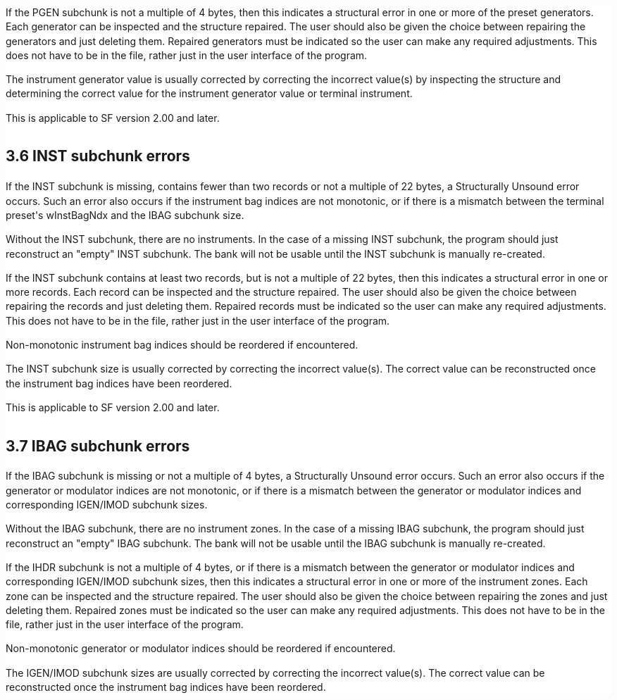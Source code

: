If the PGEN subchunk is not a multiple of 4 bytes, then this indicates a structural error in one or more of the preset generators. Each generator can be inspected and the structure repaired. The user should also be given the choice between repairing the generators and just deleting them. Repaired generators must be indicated so the user can make any required adjustments. This does not have to be in the file, rather just in the user interface of the program.

The instrument generator value is usually corrected by correcting the incorrect value(s) by inspecting the structure and determining the correct value for the instrument generator value or terminal instrument.

This is applicable to SF version 2.00 and later.

## 3.6 INST subchunk errors

If the INST subchunk is missing, contains fewer than two records or not a multiple of 22 bytes, a Structurally Unsound error occurs. Such an error also occurs if the instrument bag indices are not monotonic, or if there is a mismatch between the terminal preset's wInstBagNdx and the IBAG subchunk size.

Without the INST subchunk, there are no instruments. In the case of a missing INST subchunk, the program should just reconstruct an "empty" INST subchunk. The bank will not be usable until the INST subchunk is manually re-created.

If the INST subchunk contains at least two records, but is not a multiple of 22 bytes, then this indicates a structural error in one or more records. Each record can be inspected and the structure repaired. The user should also be given the choice between repairing the records and just deleting them. Repaired records must be indicated so the user can make any required adjustments. This does not have to be in the file, rather just in the user interface of the program.

Non-monotonic instrument bag indices should be reordered if encountered.

The INST subchunk size is usually corrected by correcting the incorrect value(s). The correct value can be reconstructed once the instrument bag indices have been reordered.

This is applicable to SF version 2.00 and later.

## 3.7 IBAG subchunk errors

If the IBAG subchunk is missing or not a multiple of 4 bytes, a Structurally Unsound error occurs. Such an error also occurs if the generator or modulator indices are not monotonic, or if there is a mismatch between the generator or modulator indices and corresponding IGEN/IMOD subchunk sizes.

Without the IBAG subchunk, there are no instrument zones. In the case of a missing IBAG subchunk, the program should just reconstruct an "empty" IBAG subchunk. The bank will not be usable until the IBAG subchunk is manually re-created.

If the IHDR subchunk is not a multiple of 4 bytes, or if there is a mismatch between the generator or modulator indices and corresponding IGEN/IMOD subchunk sizes, then this indicates a structural error in one or more of the instrument zones. Each zone can be inspected and the structure repaired. The user should also be given the choice between repairing the zones and just deleting them. Repaired zones must be indicated so the user can make any required adjustments. This does not have to be in the file, rather just in the user interface of the program.

Non-monotonic generator or modulator indices should be reordered if encountered.

The IGEN/IMOD subchunk sizes are usually corrected by correcting the incorrect value(s). The correct value can be reconstructed once the instrument bag indices have been reordered.
